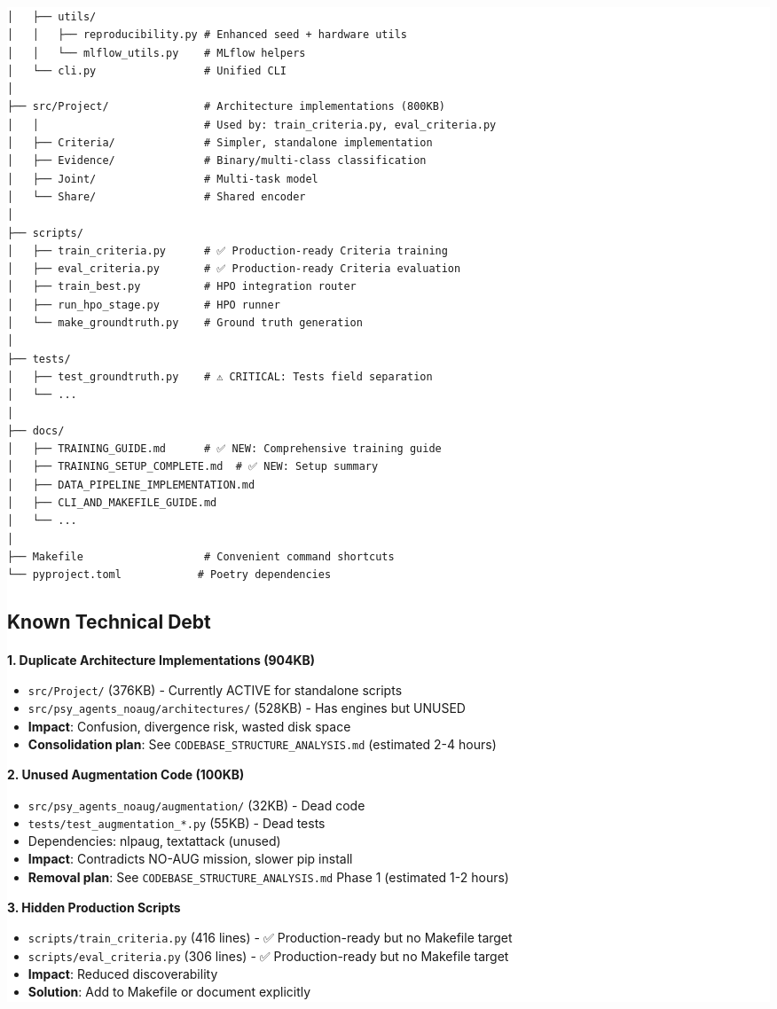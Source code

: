 ```
│   ├── utils/
│   │   ├── reproducibility.py # Enhanced seed + hardware utils
│   │   └── mlflow_utils.py    # MLflow helpers
│   └── cli.py                 # Unified CLI
│
├── src/Project/               # Architecture implementations (800KB)
│   │                          # Used by: train_criteria.py, eval_criteria.py
│   ├── Criteria/              # Simpler, standalone implementation
│   ├── Evidence/              # Binary/multi-class classification
│   ├── Joint/                 # Multi-task model
│   └── Share/                 # Shared encoder
│
├── scripts/
│   ├── train_criteria.py      # ✅ Production-ready Criteria training
│   ├── eval_criteria.py       # ✅ Production-ready Criteria evaluation
│   ├── train_best.py          # HPO integration router
│   ├── run_hpo_stage.py       # HPO runner
│   └── make_groundtruth.py    # Ground truth generation
│
├── tests/
│   ├── test_groundtruth.py    # ⚠️ CRITICAL: Tests field separation
│   └── ...
│
├── docs/
│   ├── TRAINING_GUIDE.md      # ✅ NEW: Comprehensive training guide
│   ├── TRAINING_SETUP_COMPLETE.md  # ✅ NEW: Setup summary
│   ├── DATA_PIPELINE_IMPLEMENTATION.md
│   ├── CLI_AND_MAKEFILE_GUIDE.md
│   └── ...
│
├── Makefile                   # Convenient command shortcuts
└── pyproject.toml            # Poetry dependencies
```

## Known Technical Debt

**1. Duplicate Architecture Implementations (904KB)**
- `src/Project/` (376KB) - Currently ACTIVE for standalone scripts
- `src/psy_agents_noaug/architectures/` (528KB) - Has engines but UNUSED
- **Impact**: Confusion, divergence risk, wasted disk space
- **Consolidation plan**: See `CODEBASE_STRUCTURE_ANALYSIS.md` (estimated 2-4 hours)

**2. Unused Augmentation Code (100KB)**
- `src/psy_agents_noaug/augmentation/` (32KB) - Dead code
- `tests/test_augmentation_*.py` (55KB) - Dead tests
- Dependencies: nlpaug, textattack (unused)
- **Impact**: Contradicts NO-AUG mission, slower pip install
- **Removal plan**: See `CODEBASE_STRUCTURE_ANALYSIS.md` Phase 1 (estimated 1-2 hours)

**3. Hidden Production Scripts**
- `scripts/train_criteria.py` (416 lines) - ✅ Production-ready but no Makefile target
- `scripts/eval_criteria.py` (306 lines) - ✅ Production-ready but no Makefile target
- **Impact**: Reduced discoverability
- **Solution**: Add to Makefile or document explicitly
